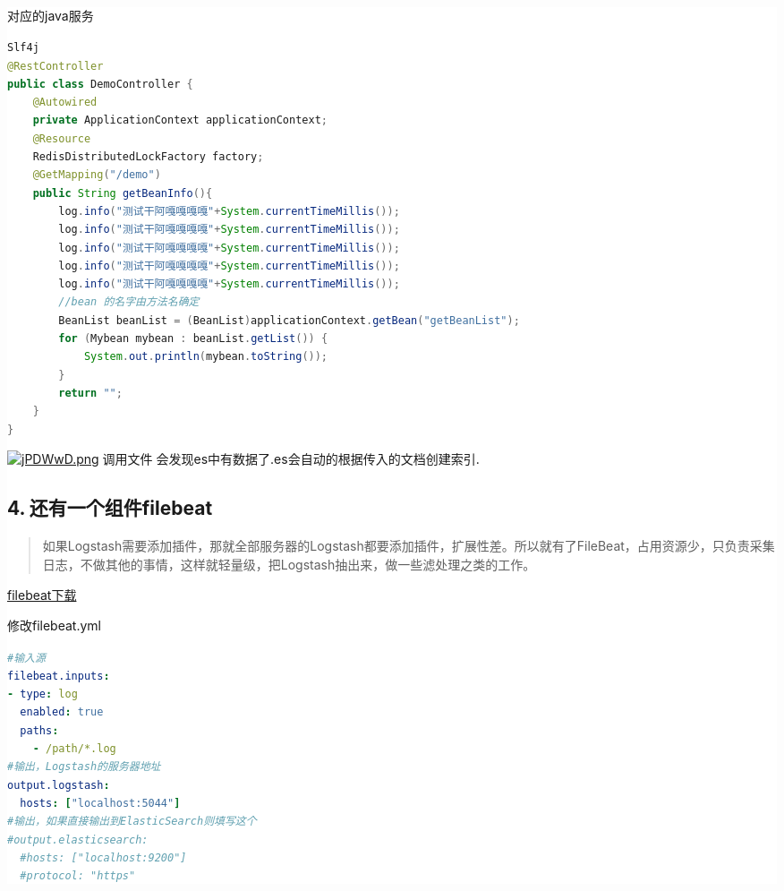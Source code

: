 
对应的java服务

```java
Slf4j
@RestController
public class DemoController {
    @Autowired
    private ApplicationContext applicationContext;
    @Resource
    RedisDistributedLockFactory factory;
    @GetMapping("/demo")
    public String getBeanInfo(){
        log.info("测试干阿嘎嘎嘎嘎"+System.currentTimeMillis());
        log.info("测试干阿嘎嘎嘎嘎"+System.currentTimeMillis());
        log.info("测试干阿嘎嘎嘎嘎"+System.currentTimeMillis());
        log.info("测试干阿嘎嘎嘎嘎"+System.currentTimeMillis());
        log.info("测试干阿嘎嘎嘎嘎"+System.currentTimeMillis());
        //bean 的名字由方法名确定
        BeanList beanList = (BeanList)applicationContext.getBean("getBeanList");
        for (Mybean mybean : beanList.getList()) {
            System.out.println(mybean.toString());
        }
        return "";
    }
}
```
[![jPDWwD.png](https://s1.ax1x.com/2022/06/23/jPDWwD.png)](https://imgtu.com/i/jPDWwD)
调用文件 会发现es中有数据了.es会自动的根据传入的文档创建索引.

## 4. 还有一个组件filebeat
>如果Logstash需要添加插件，那就全部服务器的Logstash都要添加插件，扩展性差。所以就有了FileBeat，占用资源少，只负责采集日志，不做其他的事情，这样就轻量级，把Logstash抽出来，做一些滤处理之类的工作。


[filebeat下载](https://artifacts.elastic.co/downloads/beats/filebeat/filebeat-7.9.3-linux-x86_64.tar.gz
)

修改filebeat.yml
```yml
#输入源
filebeat.inputs:
- type: log
  enabled: true
  paths:
    - /path/*.log
#输出，Logstash的服务器地址
output.logstash:
  hosts: ["localhost:5044"]
#输出，如果直接输出到ElasticSearch则填写这个
#output.elasticsearch:
  #hosts: ["localhost:9200"]
  #protocol: "https"

```
